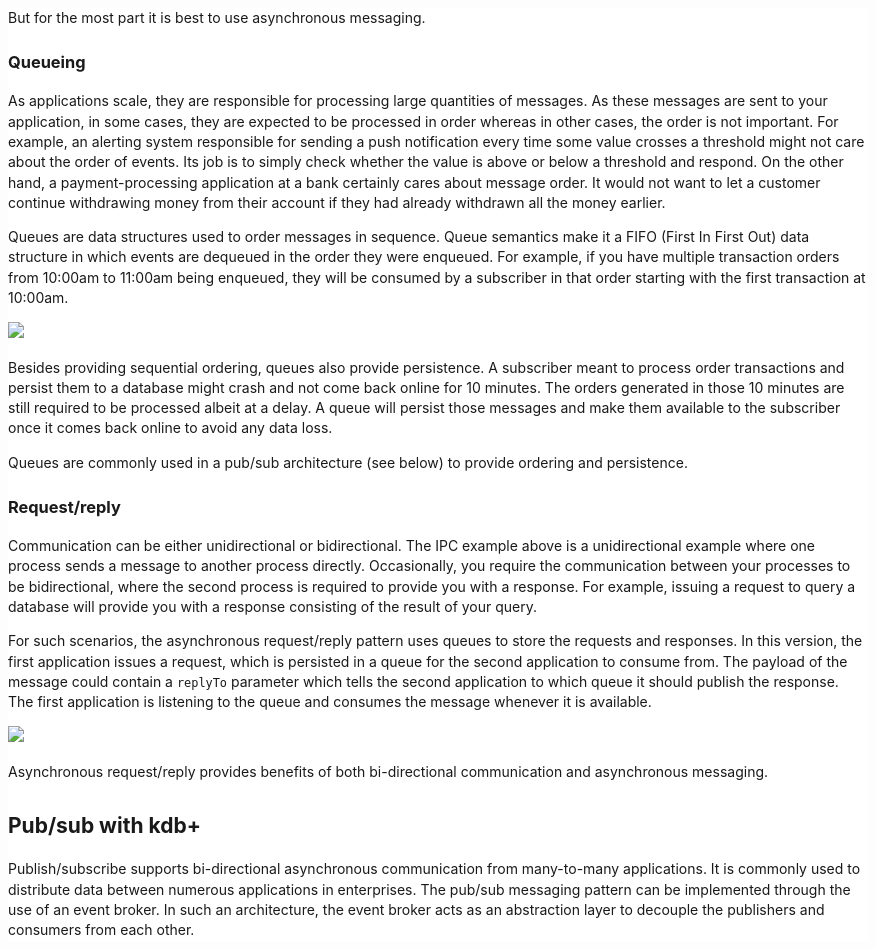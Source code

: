 But for the most part it is best to use asynchronous messaging.


### Queueing

As applications scale, they are responsible for processing large quantities of messages. As these messages are sent to your application, in some cases, they are expected to be processed in order whereas in other cases, the order is not important. For example, an alerting system responsible for sending a push notification every time some value crosses a threshold might not care about the order of events. Its job is to simply check whether the value is above or below a threshold and respond. On the other hand, a payment-processing application at a bank certainly cares about message order. It would not want to let a customer continue withdrawing money from their account if they had already withdrawn all the money earlier. 

Queues are data structures used to order messages in sequence. Queue semantics make it a FIFO (First In First Out) data structure in which events are dequeued in the order they were enqueued. For example, if you have multiple transaction orders from 10:00am to 11:00am being enqueued, they will be consumed by a subscriber in that order starting with the first transaction at 10:00am. 

![](img/queue.png)

Besides providing sequential ordering, queues also provide persistence. A subscriber meant to process order transactions and persist them to a database might crash and not come back online for 10 minutes. The orders generated in those 10 minutes are still required to be processed albeit at a delay. A queue will persist those messages and make them available to the subscriber once it comes back online to avoid any data loss. 

Queues are commonly used in a pub/sub architecture (see below) to provide ordering and persistence.


### Request/reply

Communication can be either unidirectional or bidirectional. The IPC example above is a unidirectional example where one process sends a message to another process directly. Occasionally, you require the communication between your processes to be bidirectional, where the second process is required to provide you with a response. For example, issuing a request to query a database will provide you with a response consisting of the result of your query.  

For such scenarios, the asynchronous request/reply pattern uses queues to store the requests and responses. In this version, the first application issues a request, which is persisted in a queue for the second application to consume from. The payload of the message could contain a `replyTo` parameter which tells the second application to which queue it should publish the response. The first application is listening to the queue and consumes the message whenever it is available.

![](img/request_reply.png)

Asynchronous request/reply provides benefits of both bi-directional communication and asynchronous messaging.


## Pub/sub with kdb+

Publish/subscribe supports bi-directional asynchronous communication from many-to-many applications. It is commonly used to distribute data between numerous applications in enterprises. The pub/sub messaging pattern can be implemented through the use of an event broker. In such an architecture, the event broker acts as an abstraction layer to decouple the publishers and consumers from each other. 
